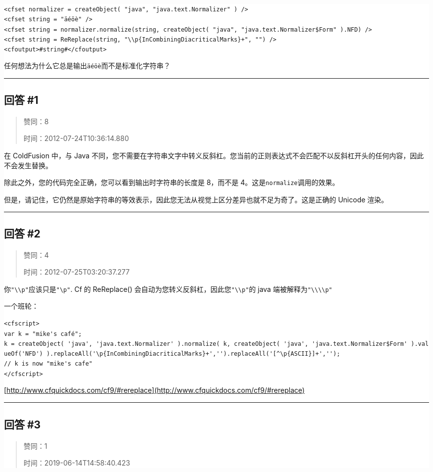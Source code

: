 ```
<cfset normalizer = createObject( "java", "java.text.Normalizer" ) />
<cfset string = "äéöè" />
<cfset string = normalizer.normalize(string, createObject( "java", "java.text.Normalizer$Form" ).NFD) />
<cfset string = ReReplace(string, "\\p{InCombiningDiacriticalMarks}+", "") />
<cfoutput>#string#</cfoutput> 
```

任何想法为什么它总是输出`äéöè`而不是标准化字符串？

* * *

## 回答 #1

> 赞同：8
> 
> 时间：2012-07-24T10:36:14.880

在 ColdFusion 中，与 Java 不同，您不需要在字符串文字中转义反斜杠。您当前的正则表达式不会匹配不以反斜杠开头的任何内容，因此不会发生替换。

除此之外，您的代码完全正确，您可以看到输出时字符串的长度是 8，而不是 4。这是`normalize`调用的效果。

但是，请记住，它仍然是原始字符串的等效表示，因此您无法从视觉上区分差异也就不足为奇了。这是正确的 Unicode 渲染。

* * *

## 回答 #2

> 赞同：4
> 
> 时间：2012-07-25T03:20:37.277

你`"\\p"`应该只是`"\p"`. Cf 的 ReReplace() 会自动为您转义反斜杠，因此您`"\\p"`的 java 端被解释为`"\\\\p"`

一个班轮：

```
<cfscript>
var k = "mike's café";
k = createObject( 'java', 'java.text.Normalizer' ).normalize( k, createObject( 'java', 'java.text.Normalizer$Form' ).valueOf('NFD') ).replaceAll('\p{InCombiningDiacriticalMarks}+','').replaceAll('[^\p{ASCII}]+','');
// k is now "mike's cafe"
</cfscript> 
```

[http://www.cfquickdocs.com/cf9/#rereplace](http://www.cfquickdocs.com/cf9/#rereplace)

* * *

## 回答 #3

> 赞同：1
> 
> 时间：2019-06-14T14:58:40.423
